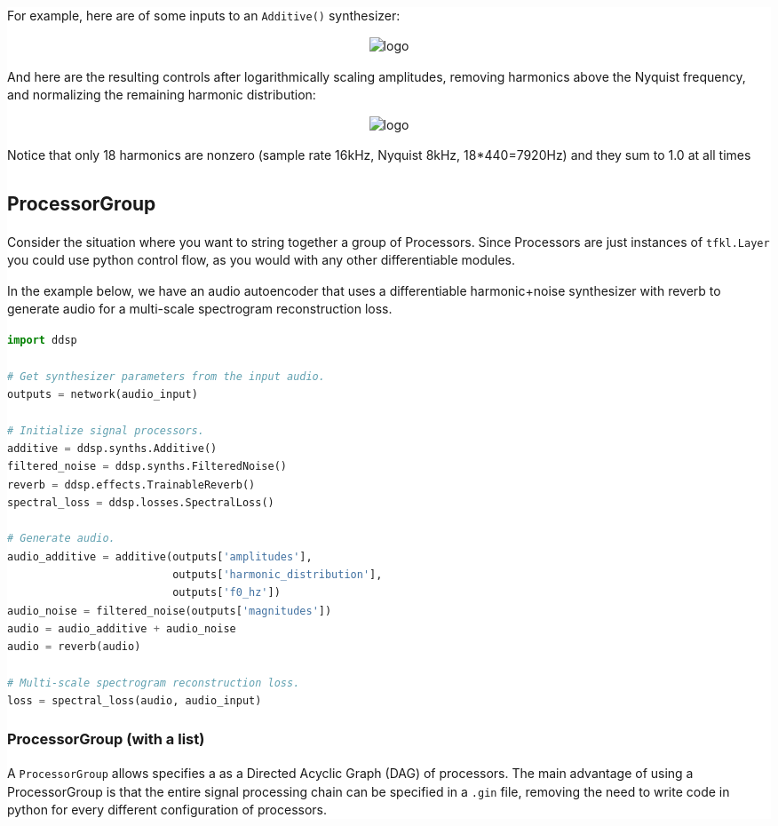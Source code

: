 For example, here are of some inputs to an `Additive()` synthesizer:

<div align="center">
<img src="https://storage.googleapis.com/ddsp/github_images/example_inputs.png" width="800px" alt="logo"></img>
</div>

And here are the resulting controls after logarithmically scaling amplitudes, removing harmonics above the Nyquist frequency, and  normalizing the remaining harmonic distribution:

<div align="center">
<img src="https://storage.googleapis.com/ddsp/github_images/example_controls.png" width="800px" alt="logo"></img>
</div>

Notice that only 18 harmonics are nonzero (sample rate 16kHz, Nyquist 8kHz, 18\*440=7920Hz) and they sum to 1.0 at all times

## ProcessorGroup

Consider the situation where you want to string together a group of Processors.
Since Processors are just instances of `tfkl.Layer` you could use python control flow,
as you would with any other differentiable modules.

In the example below, we have an audio autoencoder that uses a
differentiable harmonic+noise synthesizer with reverb to generate audio for a multi-scale spectrogram reconstruction loss.

```python
import ddsp

# Get synthesizer parameters from the input audio.
outputs = network(audio_input)

# Initialize signal processors.
additive = ddsp.synths.Additive()
filtered_noise = ddsp.synths.FilteredNoise()
reverb = ddsp.effects.TrainableReverb()
spectral_loss = ddsp.losses.SpectralLoss()

# Generate audio.
audio_additive = additive(outputs['amplitudes'],
                          outputs['harmonic_distribution'],
                          outputs['f0_hz'])
audio_noise = filtered_noise(outputs['magnitudes'])
audio = audio_additive + audio_noise
audio = reverb(audio)

# Multi-scale spectrogram reconstruction loss.
loss = spectral_loss(audio, audio_input)
```

### ProcessorGroup (with a list)

A `ProcessorGroup` allows specifies a as a Directed Acyclic Graph (DAG) of processors. The main advantage of using a ProcessorGroup is that the entire signal processing chain can be specified in a `.gin` file, removing the need to write code in python for every different configuration of processors.
